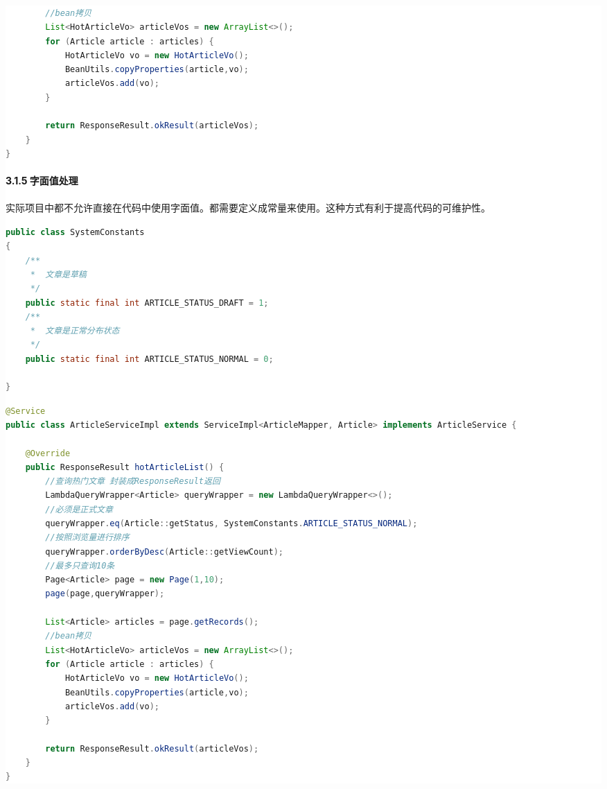 ~~~~java
        //bean拷贝
        List<HotArticleVo> articleVos = new ArrayList<>();
        for (Article article : articles) {
            HotArticleVo vo = new HotArticleVo();
            BeanUtils.copyProperties(article,vo);
            articleVos.add(vo);
        }

        return ResponseResult.okResult(articleVos);
    }
}
~~~~

#### 3.1.5 字面值处理

​	实际项目中都不允许直接在代码中使用字面值。都需要定义成常量来使用。这种方式有利于提高代码的可维护性。

~~~~java
public class SystemConstants
{
    /**
     *  文章是草稿
     */
    public static final int ARTICLE_STATUS_DRAFT = 1;
    /**
     *  文章是正常分布状态
     */
    public static final int ARTICLE_STATUS_NORMAL = 0;
    
}
~~~~

~~~~java
@Service
public class ArticleServiceImpl extends ServiceImpl<ArticleMapper, Article> implements ArticleService {

    @Override
    public ResponseResult hotArticleList() {
        //查询热门文章 封装成ResponseResult返回
        LambdaQueryWrapper<Article> queryWrapper = new LambdaQueryWrapper<>();
        //必须是正式文章
        queryWrapper.eq(Article::getStatus, SystemConstants.ARTICLE_STATUS_NORMAL);
        //按照浏览量进行排序
        queryWrapper.orderByDesc(Article::getViewCount);
        //最多只查询10条
        Page<Article> page = new Page(1,10);
        page(page,queryWrapper);

        List<Article> articles = page.getRecords();
        //bean拷贝
        List<HotArticleVo> articleVos = new ArrayList<>();
        for (Article article : articles) {
            HotArticleVo vo = new HotArticleVo();
            BeanUtils.copyProperties(article,vo);
            articleVos.add(vo);
        }

        return ResponseResult.okResult(articleVos);
    }
}
~~~~
